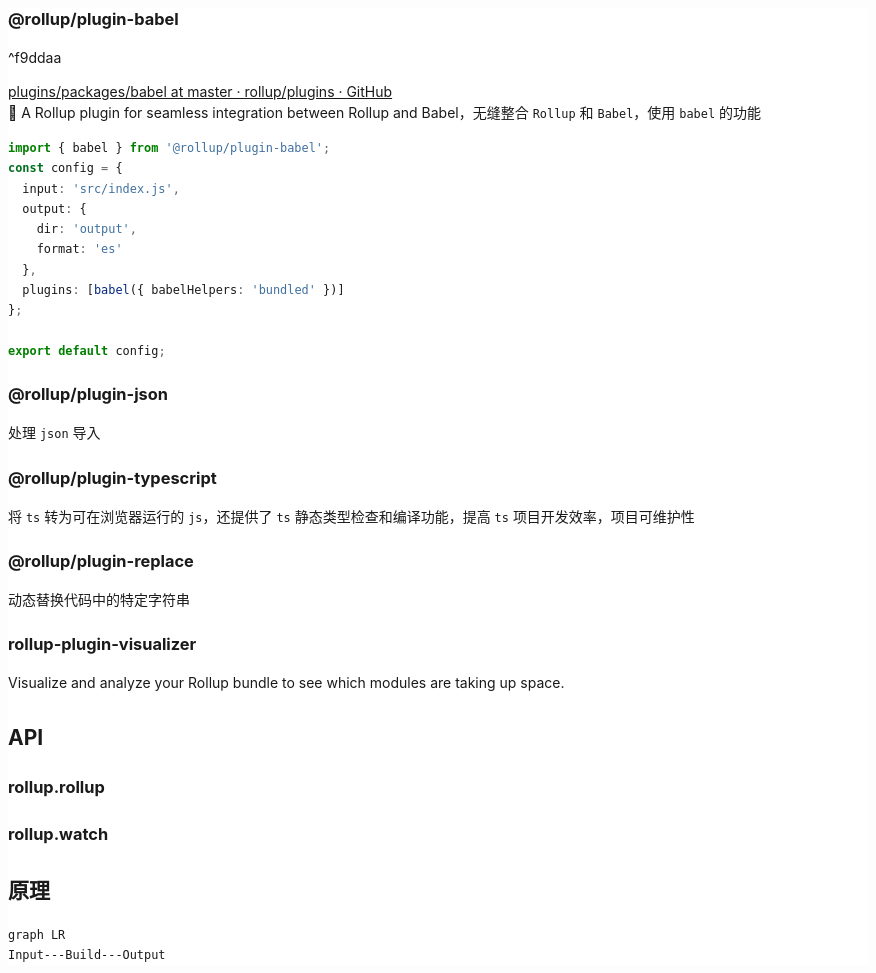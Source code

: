 ### @rollup/plugin-babel

^f9ddaa

[plugins/packages/babel at master · rollup/plugins · GitHub](https://github.com/rollup/plugins/tree/master/packages/babel)  
🍣 A Rollup plugin for seamless integration between Rollup and Babel，无缝整合 `Rollup` 和 `Babel`，使用 `babel` 的功能

```ts
import { babel } from '@rollup/plugin-babel';
const config = {
  input: 'src/index.js',
  output: {
    dir: 'output',
    format: 'es'
  },
  plugins: [babel({ babelHelpers: 'bundled' })]
};

export default config;
```

### @rollup/plugin-json

处理 `json` 导入

### @rollup/plugin-typescript

将 `ts` 转为可在浏览器运行的 `js`，还提供了 `ts` 静态类型检查和编译功能，提高 `ts` 项目开发效率，项目可维护性

### @rollup/plugin-replace

动态替换代码中的特定字符串

### rollup-plugin-visualizer

Visualize and analyze your Rollup bundle to see which modules are taking up space.

## API

### rollup.rollup

### rollup.watch

## 原理

```mermaid
graph LR
Input---Build---Output
```
